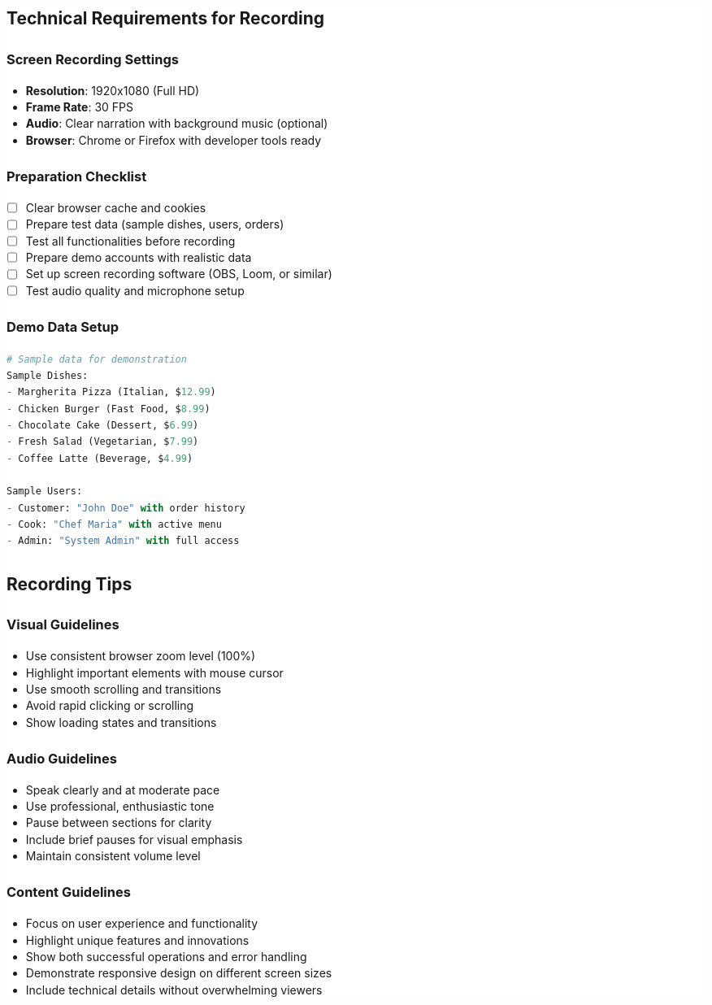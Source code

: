 ## Technical Requirements for Recording

### Screen Recording Settings
- **Resolution**: 1920x1080 (Full HD)
- **Frame Rate**: 30 FPS
- **Audio**: Clear narration with background music (optional)
- **Browser**: Chrome or Firefox with developer tools ready

### Preparation Checklist
- [ ] Clear browser cache and cookies
- [ ] Prepare test data (sample dishes, users, orders)
- [ ] Test all functionalities before recording
- [ ] Prepare demo accounts with realistic data
- [ ] Set up screen recording software (OBS, Loom, or similar)
- [ ] Test audio quality and microphone setup

### Demo Data Setup
```python
# Sample data for demonstration
Sample Dishes:
- Margherita Pizza (Italian, $12.99)
- Chicken Burger (Fast Food, $8.99)
- Chocolate Cake (Dessert, $6.99)
- Fresh Salad (Vegetarian, $7.99)
- Coffee Latte (Beverage, $4.99)

Sample Users:
- Customer: "John Doe" with order history
- Cook: "Chef Maria" with active menu
- Admin: "System Admin" with full access
```

## Recording Tips

### Visual Guidelines
- Use consistent browser zoom level (100%)
- Highlight important elements with mouse cursor
- Use smooth scrolling and transitions
- Avoid rapid clicking or scrolling
- Show loading states and transitions

### Audio Guidelines
- Speak clearly and at moderate pace
- Use professional, enthusiastic tone
- Pause between sections for clarity
- Include brief pauses for visual emphasis
- Maintain consistent volume level

### Content Guidelines
- Focus on user experience and functionality
- Highlight unique features and innovations
- Show both successful operations and error handling
- Demonstrate responsive design on different screen sizes
- Include technical details without overwhelming viewers
